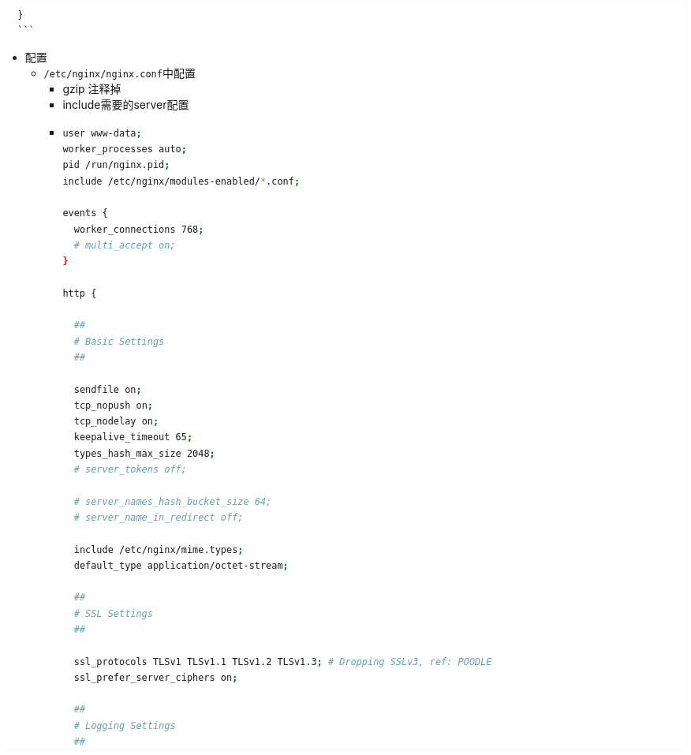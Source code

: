 	  
	  }
	  ```
- 配置
	- `/etc/nginx/nginx.conf`中配置
		- gzip 注释掉
		- include需要的server配置
		- ```bash
		  user www-data;
		  worker_processes auto;
		  pid /run/nginx.pid;
		  include /etc/nginx/modules-enabled/*.conf;
		  
		  events {
		  	worker_connections 768;
		  	# multi_accept on;
		  }
		  
		  http {
		  
		  	##
		  	# Basic Settings
		  	##
		  
		  	sendfile on;
		  	tcp_nopush on;
		  	tcp_nodelay on;
		  	keepalive_timeout 65;
		  	types_hash_max_size 2048;
		  	# server_tokens off;
		  
		  	# server_names_hash_bucket_size 64;
		  	# server_name_in_redirect off;
		  
		  	include /etc/nginx/mime.types;
		  	default_type application/octet-stream;
		  
		  	##
		  	# SSL Settings
		  	##
		  
		  	ssl_protocols TLSv1 TLSv1.1 TLSv1.2 TLSv1.3; # Dropping SSLv3, ref: POODLE
		  	ssl_prefer_server_ciphers on;
		  
		  	##
		  	# Logging Settings
		  	##
		  
